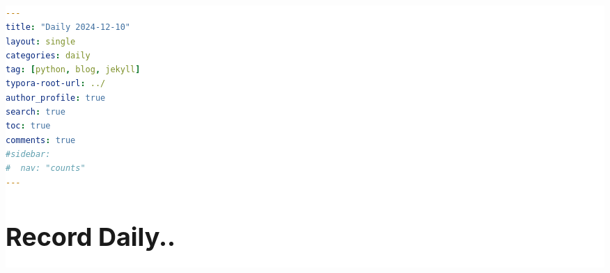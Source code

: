```yaml
---
title: "Daily 2024-12-10"
layout: single
categories: daily
tag: [python, blog, jekyll]
typora-root-url: ../
author_profile: true
search: true
toc: true
comments: true
#sidebar:
#  nav: "counts"
---
```


<style>
@media (max-width: 768px) {
  /* Flex 컨테이너의 이미지가 부모 크기에 맞게 조정 */
  div[style*="display: flex;"] img {
    width: 100%;
    height: auto;
  }

  /* Flex 컨테이너의 영상이 부모 크기에 맞게 조정 */
  div[style*="display: flex;"] video {
    width: 100%;
    height: auto;
  }

  /* Grid 이미지는 이미 반응형으로 설정되어 있으므로 추가 수정 불필요 */
  img[style*="width: 415px;"] {
    width: 100%;
    height: auto;
  }

  /* 영상도 화면 크기에 맞게 조정 */
  video {
    max-width: 100%;
    height: auto;
    display: block; /* 중앙 정렬 문제 방지 */
  }
}
</style>

<div style="display: flex; justify-content: space-between; align-items: flex-start;">

  <div style="width: 48%;">
    <h2><span style="font-size: 36px; font-weight: bold;">Record Daily..</span></h2>